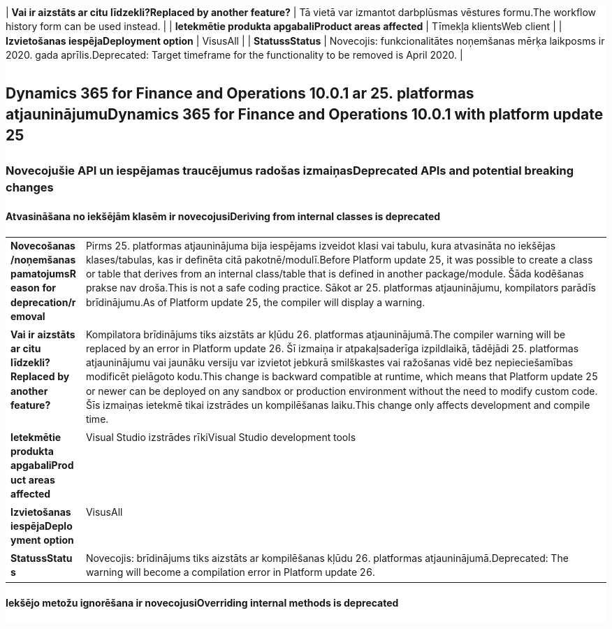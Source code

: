| <span data-ttu-id="a83cd-213">**Vai ir aizstāts ar citu līdzekli?**</span><span class="sxs-lookup"><span data-stu-id="a83cd-213">**Replaced by another feature?**</span></span>   | <span data-ttu-id="a83cd-214">Tā vietā var izmantot darbplūsmas vēstures formu.</span><span class="sxs-lookup"><span data-stu-id="a83cd-214">The workflow history form can be used instead.</span></span> |
| <span data-ttu-id="a83cd-215">**Ietekmētie produkta apgabali**</span><span class="sxs-lookup"><span data-stu-id="a83cd-215">**Product areas affected**</span></span>         | <span data-ttu-id="a83cd-216">Tīmekļa klients</span><span class="sxs-lookup"><span data-stu-id="a83cd-216">Web client</span></span> |
| <span data-ttu-id="a83cd-217">**Izvietošanas iespēja**</span><span class="sxs-lookup"><span data-stu-id="a83cd-217">**Deployment option**</span></span>              | <span data-ttu-id="a83cd-218">Visus</span><span class="sxs-lookup"><span data-stu-id="a83cd-218">All</span></span> |
| <span data-ttu-id="a83cd-219">**Statuss**</span><span class="sxs-lookup"><span data-stu-id="a83cd-219">**Status**</span></span>                         | <span data-ttu-id="a83cd-220">Novecojis: funkcionalitātes noņemšanas mērķa laikposms ir 2020. gada aprīlis.</span><span class="sxs-lookup"><span data-stu-id="a83cd-220">Deprecated: Target timeframe for the functionality to be removed is April 2020.</span></span> |

## <a name="dynamics-365-for-finance-and-operations-1001-with-platform-update-25"></a><span data-ttu-id="a83cd-221">Dynamics 365 for Finance and Operations 10.0.1 ar 25. platformas atjauninājumu</span><span class="sxs-lookup"><span data-stu-id="a83cd-221">Dynamics 365 for Finance and Operations 10.0.1 with platform update 25</span></span>

### <a name="deprecated-apis-and-potential-breaking-changes"></a><span data-ttu-id="a83cd-222">Novecojušie API un iespējamas traucējumus radošas izmaiņas</span><span class="sxs-lookup"><span data-stu-id="a83cd-222">Deprecated APIs and potential breaking changes</span></span>


#### <a name="deriving-from-internal-classes-is-deprecated"></a><span data-ttu-id="a83cd-223">Atvasināšana no iekšējām klasēm ir novecojusi</span><span class="sxs-lookup"><span data-stu-id="a83cd-223">Deriving from internal classes is deprecated</span></span>

|   |  |
|------------|--------------------|
| <span data-ttu-id="a83cd-224">**Novecošanas/noņemšanas pamatojums**</span><span class="sxs-lookup"><span data-stu-id="a83cd-224">**Reason for deprecation/removal**</span></span> | <span data-ttu-id="a83cd-225">Pirms 25. platformas atjauninājuma bija iespējams izveidot klasi vai tabulu, kura atvasināta no iekšējas klases/tabulas, kas ir definēta citā pakotnē/modulī.</span><span class="sxs-lookup"><span data-stu-id="a83cd-225">Before Platform update 25, it was possible to create a class or table that derives from an internal class/table that is defined in another package/module.</span></span> <span data-ttu-id="a83cd-226">Šāda kodēšanas prakse nav droša.</span><span class="sxs-lookup"><span data-stu-id="a83cd-226">This is not a safe coding practice.</span></span> <span data-ttu-id="a83cd-227">Sākot ar 25. platformas atjauninājumu, kompilators parādīs brīdinājumu.</span><span class="sxs-lookup"><span data-stu-id="a83cd-227">As of Platform update 25, the compiler will display a warning.</span></span> |
| <span data-ttu-id="a83cd-228">**Vai ir aizstāts ar citu līdzekli?**</span><span class="sxs-lookup"><span data-stu-id="a83cd-228">**Replaced by another feature?**</span></span>   | <span data-ttu-id="a83cd-229">Kompilatora brīdinājums tiks aizstāts ar kļūdu 26. platformas atjauninājumā.</span><span class="sxs-lookup"><span data-stu-id="a83cd-229">The compiler warning will be replaced by an error in Platform update 26.</span></span> <span data-ttu-id="a83cd-230">Šī izmaiņa ir atpakaļsaderīga izpildlaikā, tādējādi 25. platformas atjauninājumu vai jaunāku versiju var izvietot jebkurā smilškastes vai ražošanas vidē bez nepieciešamības modificēt pielāgoto kodu.</span><span class="sxs-lookup"><span data-stu-id="a83cd-230">This change is backward compatible at runtime, which means that Platform update 25 or newer can be deployed on any sandbox or production environment without the need to modify custom code.</span></span> <span data-ttu-id="a83cd-231">Šīs izmaiņas ietekmē tikai izstrādes un kompilēšanas laiku.</span><span class="sxs-lookup"><span data-stu-id="a83cd-231">This change only affects development and compile time.</span></span>|
| <span data-ttu-id="a83cd-232">**Ietekmētie produkta apgabali**</span><span class="sxs-lookup"><span data-stu-id="a83cd-232">**Product areas affected**</span></span>         | <span data-ttu-id="a83cd-233">Visual Studio izstrādes rīki</span><span class="sxs-lookup"><span data-stu-id="a83cd-233">Visual Studio development tools</span></span> |
| <span data-ttu-id="a83cd-234">**Izvietošanas iespēja**</span><span class="sxs-lookup"><span data-stu-id="a83cd-234">**Deployment option**</span></span>              | <span data-ttu-id="a83cd-235">Visus</span><span class="sxs-lookup"><span data-stu-id="a83cd-235">All</span></span> |
| <span data-ttu-id="a83cd-236">**Statuss**</span><span class="sxs-lookup"><span data-stu-id="a83cd-236">**Status**</span></span>                         | <span data-ttu-id="a83cd-237">Novecojis: brīdinājums tiks aizstāts ar kompilēšanas kļūdu 26. platformas atjauninājumā.</span><span class="sxs-lookup"><span data-stu-id="a83cd-237">Deprecated: The warning will become a compilation error in Platform update 26.</span></span> |

#### <a name="overriding-internal-methods-is-deprecated"></a><span data-ttu-id="a83cd-238">Iekšējo metožu ignorēšana ir novecojusi</span><span class="sxs-lookup"><span data-stu-id="a83cd-238">Overriding internal methods is deprecated</span></span>

|   |  |
|------------|--------------------|